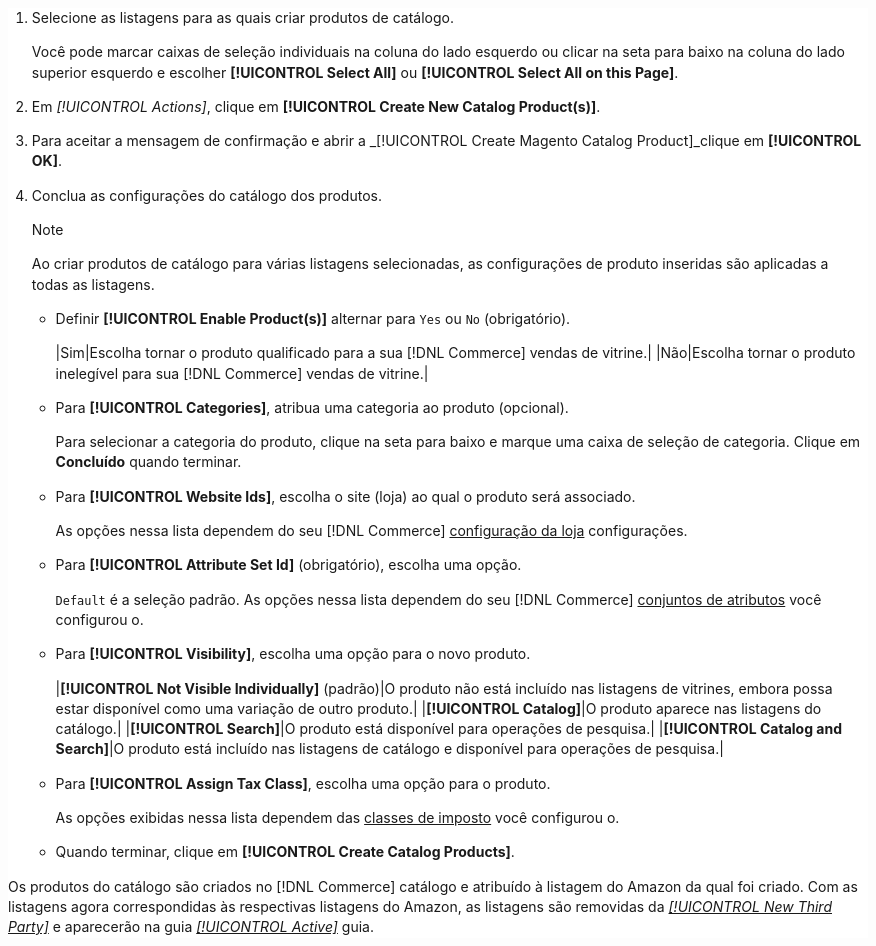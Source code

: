 1. Selecione as listagens para as quais criar produtos de catálogo.

   Você pode marcar caixas de seleção individuais na coluna do lado esquerdo ou clicar na seta para baixo na coluna do lado superior esquerdo e escolher **[!UICONTROL Select All]** ou **[!UICONTROL Select All on this Page]**.

1. Em _[!UICONTROL Actions]_, clique em **[!UICONTROL Create New Catalog Product(s)]**.

1. Para aceitar a mensagem de confirmação e abrir a _[!UICONTROL Create Magento Catalog Product]_clique em **[!UICONTROL OK]**.

1. Conclua as configurações do catálogo dos produtos.

   >[!NOTE]
   >Ao criar produtos de catálogo para várias listagens selecionadas, as configurações de produto inseridas são aplicadas a todas as listagens.

   - Definir **[!UICONTROL Enable Product(s)]** alternar para `Yes` ou `No` (obrigatório).

     |Sim|Escolha tornar o produto qualificado para a sua [!DNL Commerce] vendas de vitrine.| |Não|Escolha tornar o produto inelegível para sua [!DNL Commerce] vendas de vitrine.|

   - Para **[!UICONTROL Categories]**, atribua uma categoria ao produto (opcional).

     Para selecionar a categoria do produto, clique na seta para baixo e marque uma caixa de seleção de categoria. Clique em **Concluído** quando terminar.

   - Para **[!UICONTROL Website Ids]**, escolha o site (loja) ao qual o produto será associado.

     As opções nessa lista dependem do seu [!DNL Commerce] [configuração da loja](https://experienceleague.adobe.com/docs/commerce-admin/start/setup/websites-stores-views.html) configurações.

   - Para **[!UICONTROL Attribute Set Id]** (obrigatório), escolha uma opção.

     `Default` é a seleção padrão. As opções nessa lista dependem do seu [!DNL Commerce] [conjuntos de atributos](https://experienceleague.adobe.com/docs/commerce-admin/catalog/product-attributes/create/attribute-sets.html) você configurou o.

   - Para **[!UICONTROL Visibility]**, escolha uma opção para o novo produto.

     |**[!UICONTROL Not Visible Individually]** (padrão)|O produto não está incluído nas listagens de vitrines, embora possa estar disponível como uma variação de outro produto.| |**[!UICONTROL Catalog]**|O produto aparece nas listagens do catálogo.| |**[!UICONTROL Search]**|O produto está disponível para operações de pesquisa.| |**[!UICONTROL Catalog and Search]**|O produto está incluído nas listagens de catálogo e disponível para operações de pesquisa.|

   - Para **[!UICONTROL Assign Tax Class]**, escolha uma opção para o produto.

     As opções exibidas nessa lista dependem das [classes de imposto](https://experienceleague.adobe.com/docs/commerce-admin/stores-sales/site-store/taxes/tax-class.html) você configurou o.

   - Quando terminar, clique em **[!UICONTROL Create Catalog Products]**.

Os produtos do catálogo são criados no [!DNL Commerce] catálogo e atribuído à listagem do Amazon da qual foi criado. Com as listagens agora correspondidas às respectivas listagens do Amazon, as listagens são removidas da [_[!UICONTROL New Third Party]_](./new-third-party-listings.md) e aparecerão na guia [_[!UICONTROL Active]_](./active-listings.md) guia.
